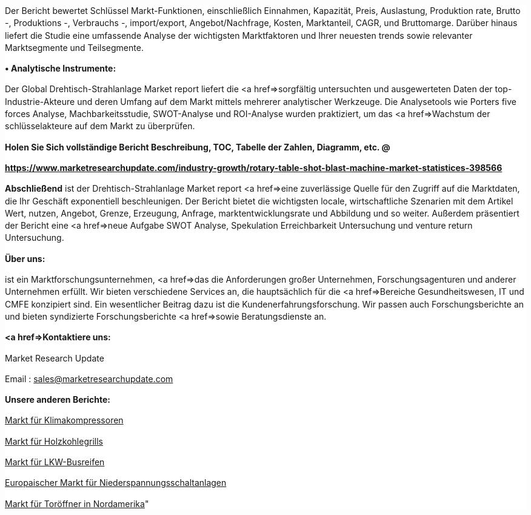 Der Bericht bewertet Schlüssel Markt-Funktionen, einschließlich Einnahmen, Kapazität, Preis, Auslastung, Produktion rate, Brutto -, Produktions -, Verbrauchs -, import/export, Angebot/Nachfrage, Kosten, Marktanteil, CAGR, und Bruttomarge. Darüber hinaus liefert die Studie eine umfassende Analyse der wichtigsten Marktfaktoren und Ihrer neuesten trends sowie relevanter Marktsegmente und Teilsegmente.



<strong>• Analytische Instrumente:</strong>

Der Global Drehtisch-Strahlanlage Market report liefert die <a href=>sorgf</a>ältig untersuchten und ausgewerteten Daten der top-Industrie-Akteure und deren Umfang auf dem Markt mittels mehrerer analytischer Werkzeuge. Die Analysetools wie Porters five forces Analyse, Machbarkeitsstudie, SWOT-Analyse und ROI-Analyse wurden praktiziert, um das <a href=>Wachstum</a> der schlüsselakteure auf dem Markt zu überprüfen.



<strong>Holen Sie Sich vollständige Bericht Beschreibung, TOC, Tabelle der Zahlen, Diagramm, etc. @ </strong>

<strong><a href=https://www.marketresearchupdate.com/industry-growth/rotary-table-shot-blast-machine-market-statistices-398566>https://www.marketresearchupdate.com/industry-growth/rotary-table-shot-blast-machine-market-statistices-398566</a></font></strong>



<strong>Abschließend</strong> ist der Drehtisch-Strahlanlage Market report <a href=>eine</a> zuverlässige Quelle für den Zugriff auf die Marktdaten, die Ihr Geschäft exponentiell beschleunigen. Der Bericht bietet die wichtigsten locale, wirtschaftliche Szenarien mit dem Artikel Wert, nutzen, Angebot, Grenze, Erzeugung, Anfrage, marktentwicklungsrate und Abbildung und so weiter. Außerdem präsentiert der Bericht eine <a href=>neue</a> Aufgabe SWOT Analyse, Spekulation Erreichbarkeit Untersuchung und venture return Untersuchung.



<strong>Über uns:</strong>

 ist ein Marktforschungsunternehmen, <a href=>das</a> die Anforderungen großer Unternehmen, Forschungsagenturen und anderer Unternehmen erfüllt. Wir bieten verschiedene Services an, die hauptsächlich für die <a href=>Bereiche</a> Gesundheitswesen, IT und CMFE konzipiert sind. Ein wesentlicher Beitrag dazu ist die Kundenerfahrungsforschung. Wir passen auch Forschungsberichte an und bieten syndizierte Forschungsberichte <a href=>sowie</a> Beratungsdienste an.



<strong><a href=>Kontaktiere uns:</a></strong>

Market Research Update

Email : sales@marketresearchupdate.com



<strong>Unsere anderen Berichte:</strong>

<a href=https://www.linkedin.com/pulse/air-conditioning-compressor-market-analyzing>Markt für Klimakompressoren</a>

<a href=https://www.linkedin.com/pulse/charcoal-barbecues-market-analysis-segment>Markt für Holzkohlegrills</a>

<a href=https://www.linkedin.com/pulse/truck-bus-tires-market-size-emerging-trends>Markt für LKW-Busreifen</a>

<a href=https://www.linkedin.com/pulse/europe-low-voltage-switchgear-market-challenges-opportunities>Europaischer Markt für Niederspannungsschaltanlagen</a>

<a href=https://www.linkedin.com/pulse/north-america-gate-openers-market-2023-new-comprehensive>Markt für Toröffner in Nordamerika</a>"
